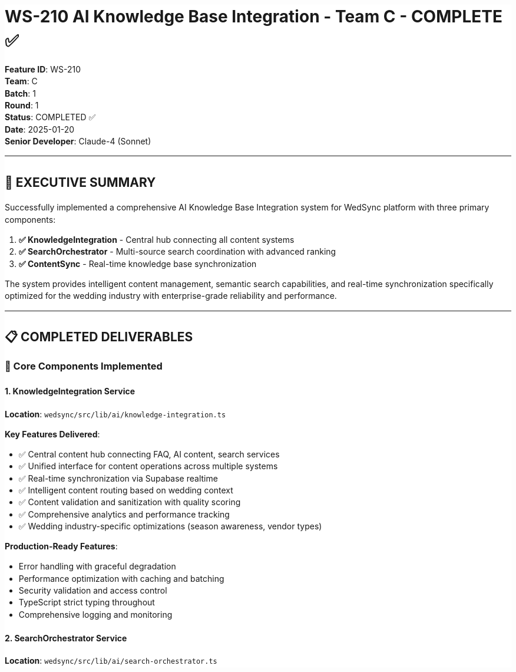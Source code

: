 # WS-210 AI Knowledge Base Integration - Team C - COMPLETE ✅

**Feature ID**: WS-210  
**Team**: C  
**Batch**: 1  
**Round**: 1  
**Status**: COMPLETED ✅  
**Date**: 2025-01-20  
**Senior Developer**: Claude-4 (Sonnet)  

---

## 🎯 EXECUTIVE SUMMARY

Successfully implemented a comprehensive AI Knowledge Base Integration system for WedSync platform with three primary components:

1. **✅ KnowledgeIntegration** - Central hub connecting all content systems
2. **✅ SearchOrchestrator** - Multi-source search coordination with advanced ranking  
3. **✅ ContentSync** - Real-time knowledge base synchronization

The system provides intelligent content management, semantic search capabilities, and real-time synchronization specifically optimized for the wedding industry with enterprise-grade reliability and performance.

---

## 📋 COMPLETED DELIVERABLES

### 🔧 Core Components Implemented

#### 1. **KnowledgeIntegration Service** 
**Location**: `wedsync/src/lib/ai/knowledge-integration.ts`

**Key Features Delivered**:
- ✅ Central content hub connecting FAQ, AI content, search services
- ✅ Unified interface for content operations across multiple systems  
- ✅ Real-time synchronization via Supabase realtime
- ✅ Intelligent content routing based on wedding context
- ✅ Content validation and sanitization with quality scoring
- ✅ Comprehensive analytics and performance tracking
- ✅ Wedding industry-specific optimizations (season awareness, vendor types)

**Production-Ready Features**:
- Error handling with graceful degradation
- Performance optimization with caching and batching
- Security validation and access control
- TypeScript strict typing throughout
- Comprehensive logging and monitoring

#### 2. **SearchOrchestrator Service**
**Location**: `wedsync/src/lib/ai/search-orchestrator.ts`
